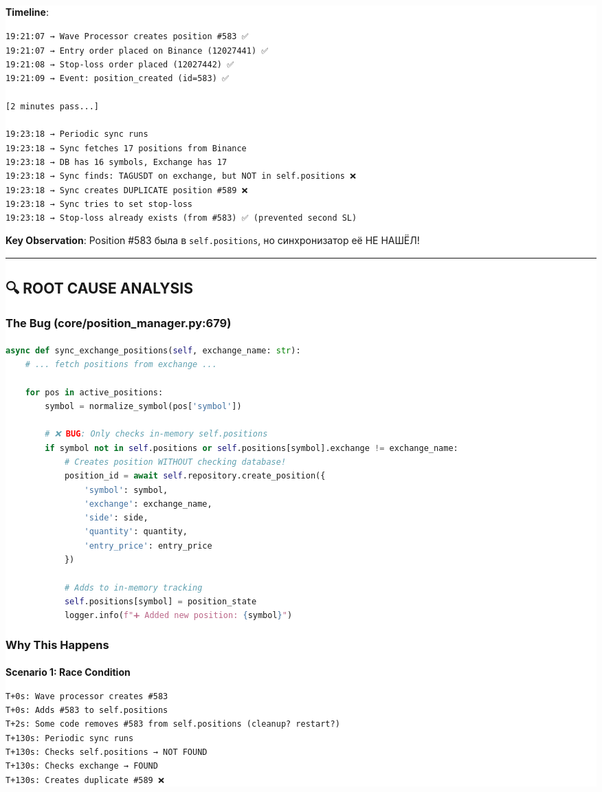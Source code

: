 **Timeline**:
```
19:21:07 → Wave Processor creates position #583 ✅
19:21:07 → Entry order placed on Binance (12027441) ✅
19:21:08 → Stop-loss order placed (12027442) ✅
19:21:09 → Event: position_created (id=583) ✅

[2 minutes pass...]

19:23:18 → Periodic sync runs
19:23:18 → Sync fetches 17 positions from Binance
19:23:18 → DB has 16 symbols, Exchange has 17
19:23:18 → Sync finds: TAGUSDT on exchange, but NOT in self.positions ❌
19:23:18 → Sync creates DUPLICATE position #589 ❌
19:23:18 → Sync tries to set stop-loss
19:23:18 → Stop-loss already exists (from #583) ✅ (prevented second SL)
```

**Key Observation**: Position #583 была в `self.positions`, но синхронизатор её НЕ НАШЁЛ!

---

## 🔍 ROOT CAUSE ANALYSIS

### The Bug (core/position_manager.py:679)

```python
async def sync_exchange_positions(self, exchange_name: str):
    # ... fetch positions from exchange ...

    for pos in active_positions:
        symbol = normalize_symbol(pos['symbol'])

        # ❌ BUG: Only checks in-memory self.positions
        if symbol not in self.positions or self.positions[symbol].exchange != exchange_name:
            # Creates position WITHOUT checking database!
            position_id = await self.repository.create_position({
                'symbol': symbol,
                'exchange': exchange_name,
                'side': side,
                'quantity': quantity,
                'entry_price': entry_price
            })

            # Adds to in-memory tracking
            self.positions[symbol] = position_state
            logger.info(f"➕ Added new position: {symbol}")
```

### Why This Happens

**Scenario 1: Race Condition**
```
T+0s: Wave processor creates #583
T+0s: Adds #583 to self.positions
T+2s: Some code removes #583 from self.positions (cleanup? restart?)
T+130s: Periodic sync runs
T+130s: Checks self.positions → NOT FOUND
T+130s: Checks exchange → FOUND
T+130s: Creates duplicate #589 ❌
```
